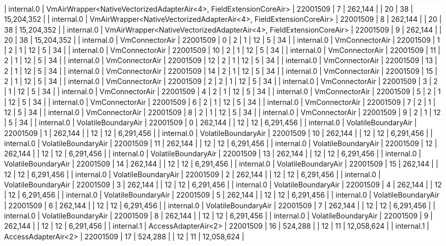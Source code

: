 | internal.0 | VmAirWrapper<NativeVectorizedAdapterAir<4>, FieldExtensionCoreAir> | 22001509 | 7 | 262,144 |  | 20 | 38 | 15,204,352 | 
| internal.0 | VmAirWrapper<NativeVectorizedAdapterAir<4>, FieldExtensionCoreAir> | 22001509 | 8 | 262,144 |  | 20 | 38 | 15,204,352 | 
| internal.0 | VmAirWrapper<NativeVectorizedAdapterAir<4>, FieldExtensionCoreAir> | 22001509 | 9 | 262,144 |  | 20 | 38 | 15,204,352 | 
| internal.0 | VmConnectorAir | 22001509 | 0 | 2 | 1 | 12 | 5 | 34 | 
| internal.0 | VmConnectorAir | 22001509 | 1 | 2 | 1 | 12 | 5 | 34 | 
| internal.0 | VmConnectorAir | 22001509 | 10 | 2 | 1 | 12 | 5 | 34 | 
| internal.0 | VmConnectorAir | 22001509 | 11 | 2 | 1 | 12 | 5 | 34 | 
| internal.0 | VmConnectorAir | 22001509 | 12 | 2 | 1 | 12 | 5 | 34 | 
| internal.0 | VmConnectorAir | 22001509 | 13 | 2 | 1 | 12 | 5 | 34 | 
| internal.0 | VmConnectorAir | 22001509 | 14 | 2 | 1 | 12 | 5 | 34 | 
| internal.0 | VmConnectorAir | 22001509 | 15 | 2 | 1 | 12 | 5 | 34 | 
| internal.0 | VmConnectorAir | 22001509 | 2 | 2 | 1 | 12 | 5 | 34 | 
| internal.0 | VmConnectorAir | 22001509 | 3 | 2 | 1 | 12 | 5 | 34 | 
| internal.0 | VmConnectorAir | 22001509 | 4 | 2 | 1 | 12 | 5 | 34 | 
| internal.0 | VmConnectorAir | 22001509 | 5 | 2 | 1 | 12 | 5 | 34 | 
| internal.0 | VmConnectorAir | 22001509 | 6 | 2 | 1 | 12 | 5 | 34 | 
| internal.0 | VmConnectorAir | 22001509 | 7 | 2 | 1 | 12 | 5 | 34 | 
| internal.0 | VmConnectorAir | 22001509 | 8 | 2 | 1 | 12 | 5 | 34 | 
| internal.0 | VmConnectorAir | 22001509 | 9 | 2 | 1 | 12 | 5 | 34 | 
| internal.0 | VolatileBoundaryAir | 22001509 | 0 | 262,144 |  | 12 | 12 | 6,291,456 | 
| internal.0 | VolatileBoundaryAir | 22001509 | 1 | 262,144 |  | 12 | 12 | 6,291,456 | 
| internal.0 | VolatileBoundaryAir | 22001509 | 10 | 262,144 |  | 12 | 12 | 6,291,456 | 
| internal.0 | VolatileBoundaryAir | 22001509 | 11 | 262,144 |  | 12 | 12 | 6,291,456 | 
| internal.0 | VolatileBoundaryAir | 22001509 | 12 | 262,144 |  | 12 | 12 | 6,291,456 | 
| internal.0 | VolatileBoundaryAir | 22001509 | 13 | 262,144 |  | 12 | 12 | 6,291,456 | 
| internal.0 | VolatileBoundaryAir | 22001509 | 14 | 262,144 |  | 12 | 12 | 6,291,456 | 
| internal.0 | VolatileBoundaryAir | 22001509 | 15 | 262,144 |  | 12 | 12 | 6,291,456 | 
| internal.0 | VolatileBoundaryAir | 22001509 | 2 | 262,144 |  | 12 | 12 | 6,291,456 | 
| internal.0 | VolatileBoundaryAir | 22001509 | 3 | 262,144 |  | 12 | 12 | 6,291,456 | 
| internal.0 | VolatileBoundaryAir | 22001509 | 4 | 262,144 |  | 12 | 12 | 6,291,456 | 
| internal.0 | VolatileBoundaryAir | 22001509 | 5 | 262,144 |  | 12 | 12 | 6,291,456 | 
| internal.0 | VolatileBoundaryAir | 22001509 | 6 | 262,144 |  | 12 | 12 | 6,291,456 | 
| internal.0 | VolatileBoundaryAir | 22001509 | 7 | 262,144 |  | 12 | 12 | 6,291,456 | 
| internal.0 | VolatileBoundaryAir | 22001509 | 8 | 262,144 |  | 12 | 12 | 6,291,456 | 
| internal.0 | VolatileBoundaryAir | 22001509 | 9 | 262,144 |  | 12 | 12 | 6,291,456 | 
| internal.1 | AccessAdapterAir<2> | 22001509 | 16 | 524,288 |  | 12 | 11 | 12,058,624 | 
| internal.1 | AccessAdapterAir<2> | 22001509 | 17 | 524,288 |  | 12 | 11 | 12,058,624 | 